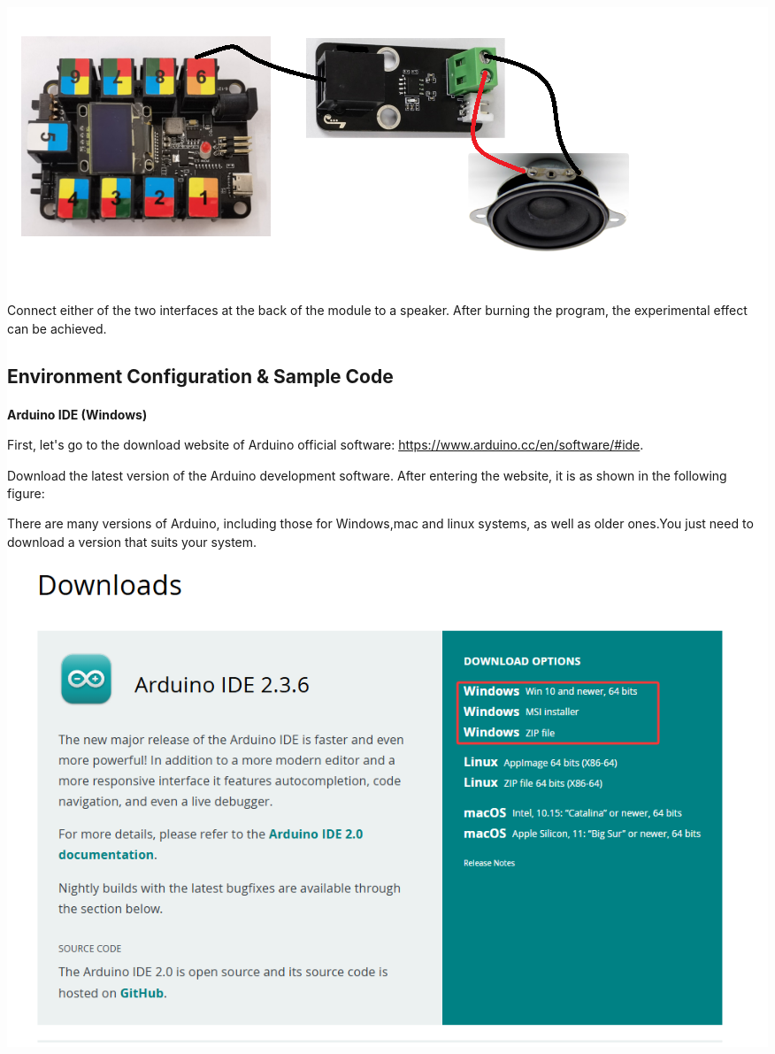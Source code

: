 ![10](./media/10.png)

Connect either of the two interfaces at the back of the module to a speaker. After burning the program, the experimental effect can be achieved.

## Environment Configuration & Sample Code

**Arduino IDE (Windows)**

First, let's go to the download website of Arduino official software: https://www.arduino.cc/en/software/#ide.   

Download the latest version of the Arduino development software. After entering the website, it is as shown in the following figure:

There are many versions of Arduino, including those for Windows,mac and linux systems, as well as older ones.You just need to download a version that suits your system.

![12](./media/12.png)
